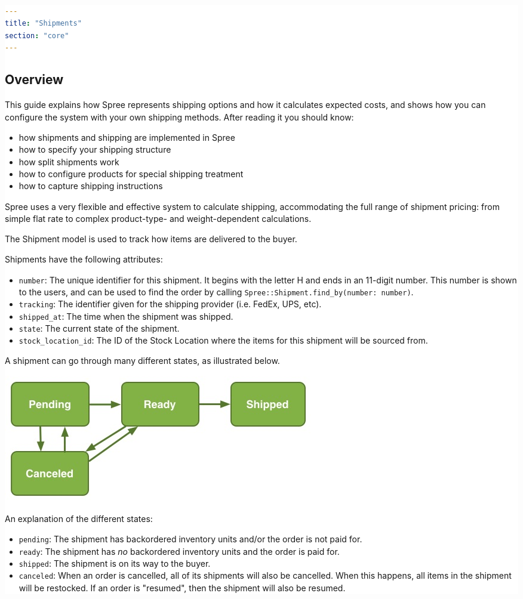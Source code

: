 ```yaml
---
title: "Shipments"
section: "core"
---
```


## Overview

This guide explains how Spree represents shipping options and how it calculates expected costs, and shows how you can configure the system with your own shipping methods. After reading it you should know:

* how shipments and shipping are implemented in Spree
* how to specify your shipping structure
* how split shipments work
* how to configure products for special shipping treatment
* how to capture shipping instructions

Spree uses a very flexible and effective system to calculate shipping, accommodating the full range of shipment pricing: from simple flat rate to complex product-type- and weight-dependent calculations.

The Shipment model is used to track how items are delivered to the buyer.

Shipments have the following attributes:

* `number`: The unique identifier for this shipment. It begins with the letter H and ends in an 11-digit number. This number is shown to the users, and can be used to find the order by calling `Spree::Shipment.find_by(number: number)`.
* `tracking`: The identifier given for the shipping provider (i.e. FedEx, UPS, etc).
* `shipped_at`: The time when the shipment was shipped.
* `state`: The current state of the shipment.
* `stock_location_id`: The ID of the Stock Location where the items for this shipment will be sourced from.

A shipment can go through many different states, as illustrated below.

![Shipment flow](../../../images/developer/core/shipment_flow.jpg)

An explanation of the different states:

* `pending`: The shipment has backordered inventory units and/or the order is not paid for.
* `ready`: The shipment has *no* backordered inventory units and the order is paid for.
* `shipped`: The shipment is on its way to the buyer.
* `canceled`: When an order is cancelled, all of its shipments will also be cancelled. When this happens, all items in the shipment will be restocked. If an order is "resumed", then the shipment will also be resumed.
